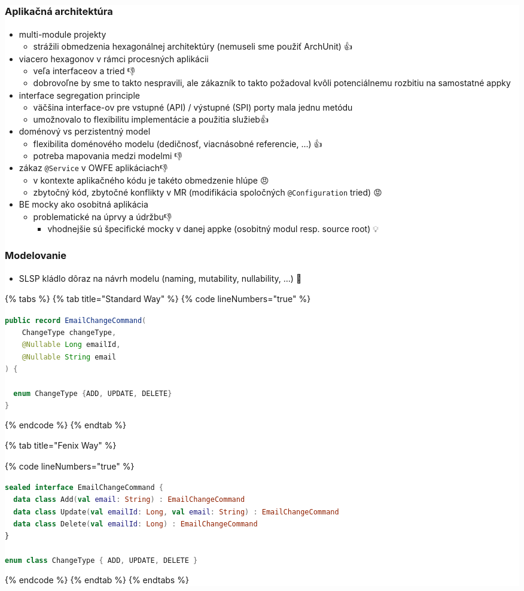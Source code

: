 ### Aplikačná architektúra

* multi-module projekty
  * strážili obmedzenia hexagonálnej architektúry (nemuseli sme použiť ArchUnit) 👍
* viacero hexagonov v rámci procesných aplikácii
  * veľa interfaceov a tried 👎
  * dobrovoľne by sme to takto nespravili, ale zákazník to takto požadoval kvôli potenciálnemu rozbitiu na samostatné appky
* interface segregation principle
  * väčšina interface-ov pre vstupné (API) / výstupné (SPI) porty mala jednu metódu
  * umožnovalo to flexibilitu implementácie a použitia služieb👍
* doménový vs perzistentný model
  * flexibilita doménového modelu (dedičnosť, viacnásobné referencie, ...) 👍
  * potreba mapovania medzi modelmi 👎
* zákaz `@Service` v OWFE aplikáciach👎
  * v kontexte aplikačného kódu je takéto obmedzenie hlúpe 😠
  * zbytočný kód, zbytočné konflikty v MR (modifikácia spoločných `@Configuration` tried) 😡
* BE mocky ako osobitná aplikácia
  * problematické na úprvy a údržbu👎
    * vhodnejšie sú špecifické mocky v danej appke (osobitný modul resp. source root) 💡

### Modelovanie

* SLSP kládlo dôraz na návrh modelu (naming, mutability, nullability, ...)  🙂

{% tabs %}
{% tab title="Standard Way" %}
{% code lineNumbers="true" %}
```java
public record EmailChangeCommand(
    ChangeType changeType,
    @Nullable Long emailId,
    @Nullable String email
) {

  enum ChangeType {ADD, UPDATE, DELETE}
}
```
{% endcode %}
{% endtab %}

{% tab title="Fenix Way" %}


{% code lineNumbers="true" %}
```kotlin
sealed interface EmailChangeCommand {
  data class Add(val email: String) : EmailChangeCommand
  data class Update(val emailId: Long, val email: String) : EmailChangeCommand
  data class Delete(val emailId: Long) : EmailChangeCommand
}

enum class ChangeType { ADD, UPDATE, DELETE }
```
{% endcode %}
{% endtab %}
{% endtabs %}
